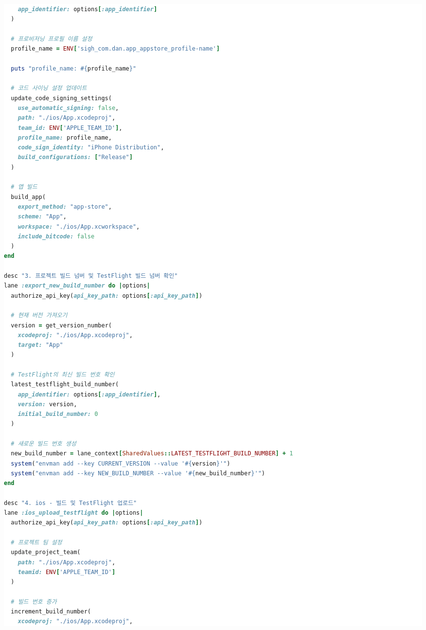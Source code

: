 ```ruby
    app_identifier: options[:app_identifier]
  )

  # 프로비저닝 프로필 이름 설정
  profile_name = ENV['sigh_com.dan.app_appstore_profile-name']

  puts "profile_name: #{profile_name}"

  # 코드 사이닝 설정 업데이트
  update_code_signing_settings(
    use_automatic_signing: false,
    path: "./ios/App.xcodeproj",
    team_id: ENV['APPLE_TEAM_ID'],
    profile_name: profile_name,
    code_sign_identity: "iPhone Distribution",
    build_configurations: ["Release"]
  )

  # 앱 빌드
  build_app(
    export_method: "app-store",
    scheme: "App",
    workspace: "./ios/App.xcworkspace",
    include_bitcode: false
  )
end

desc "3. 프로젝트 빌드 넘버 및 TestFlight 빌드 넘버 확인"
lane :export_new_build_number do |options|
  authorize_api_key(api_key_path: options[:api_key_path])

  # 현재 버전 가져오기
  version = get_version_number(
    xcodeproj: "./ios/App.xcodeproj",
    target: "App"
  )

  # TestFlight의 최신 빌드 번호 확인
  latest_testflight_build_number(
    app_identifier: options[:app_identifier],
    version: version,
    initial_build_number: 0
  )

  # 새로운 빌드 번호 생성
  new_build_number = lane_context[SharedValues::LATEST_TESTFLIGHT_BUILD_NUMBER] + 1
  system("envman add --key CURRENT_VERSION --value '#{version}'")
  system("envman add --key NEW_BUILD_NUMBER --value '#{new_build_number}'")
end

desc "4. ios - 빌드 및 TestFlight 업로드"
lane :ios_upload_testflight do |options|
  authorize_api_key(api_key_path: options[:api_key_path])

  # 프로젝트 팀 설정
  update_project_team(
    path: "./ios/App.xcodeproj",
    teamid: ENV['APPLE_TEAM_ID']
  )

  # 빌드 번호 증가
  increment_build_number(
    xcodeproj: "./ios/App.xcodeproj",
```